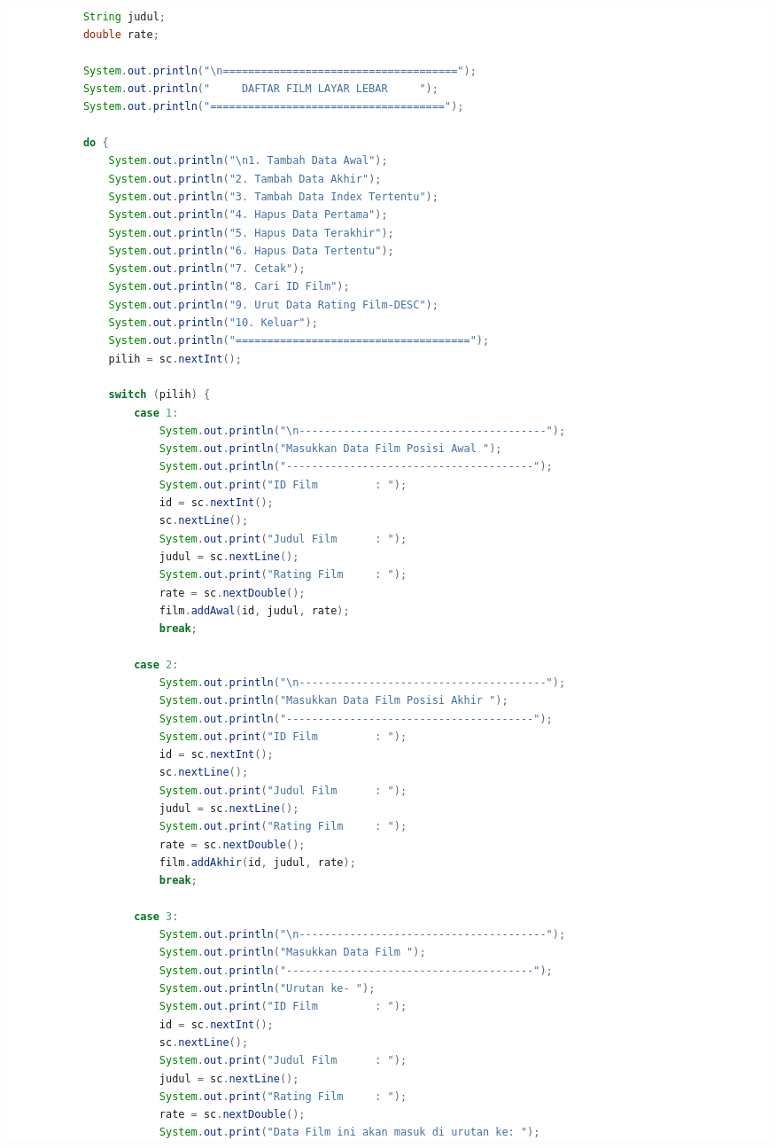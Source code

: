 ``` java 
            String judul;
            double rate;

            System.out.println("\n=====================================");
            System.out.println("     DAFTAR FILM LAYAR LEBAR     ");
            System.out.println("=====================================");
    
            do {
                System.out.println("\n1. Tambah Data Awal");
                System.out.println("2. Tambah Data Akhir");
                System.out.println("3. Tambah Data Index Tertentu");
                System.out.println("4. Hapus Data Pertama");
                System.out.println("5. Hapus Data Terakhir");
                System.out.println("6. Hapus Data Tertentu");
                System.out.println("7. Cetak");
                System.out.println("8. Cari ID Film");
                System.out.println("9. Urut Data Rating Film-DESC");
                System.out.println("10. Keluar");
                System.out.println("=====================================");
                pilih = sc.nextInt();
    
                switch (pilih) {
                    case 1:
                        System.out.println("\n---------------------------------------");
                        System.out.println("Masukkan Data Film Posisi Awal ");
                        System.out.println("---------------------------------------");
                        System.out.print("ID Film         : ");
                        id = sc.nextInt();
                        sc.nextLine();
                        System.out.print("Judul Film      : ");
                        judul = sc.nextLine();
                        System.out.print("Rating Film     : ");
                        rate = sc.nextDouble();
                        film.addAwal(id, judul, rate);
                        break;
        
                    case 2:
                        System.out.println("\n---------------------------------------");
                        System.out.println("Masukkan Data Film Posisi Akhir ");
                        System.out.println("---------------------------------------");
                        System.out.print("ID Film         : ");
                        id = sc.nextInt();
                        sc.nextLine();
                        System.out.print("Judul Film      : ");
                        judul = sc.nextLine();
                        System.out.print("Rating Film     : ");
                        rate = sc.nextDouble();
                        film.addAkhir(id, judul, rate);
                        break;
        
                    case 3:
                        System.out.println("\n---------------------------------------");
                        System.out.println("Masukkan Data Film ");
                        System.out.println("---------------------------------------");
                        System.out.println("Urutan ke- ");
                        System.out.print("ID Film         : ");
                        id = sc.nextInt();
                        sc.nextLine();
                        System.out.print("Judul Film      : ");
                        judul = sc.nextLine();
                        System.out.print("Rating Film     : ");
                        rate = sc.nextDouble();
                        System.out.print("Data Film ini akan masuk di urutan ke: ");
```